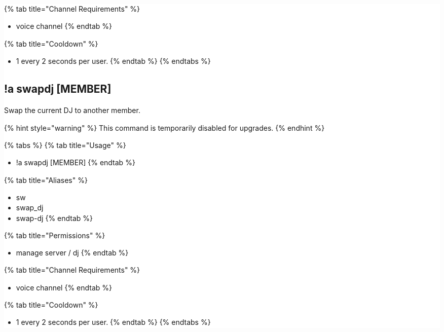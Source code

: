 {% tab title="Channel Requirements" %}
* voice channel
{% endtab %}

{% tab title="Cooldown" %}
* 1 every 2 seconds per user.
{% endtab %}
{% endtabs %}

## !a swapdj \[MEMBER\]

Swap the current DJ to another member.

{% hint style="warning" %}
This command is temporarily disabled for upgrades.
{% endhint %}

{% tabs %}
{% tab title="Usage" %}
* !a swapdj \[MEMBER\]
{% endtab %}

{% tab title="Aliases" %}
* sw
* swap\_dj
* swap-dj
{% endtab %}

{% tab title="Permissions" %}
* manage server / dj
{% endtab %}

{% tab title="Channel Requirements" %}
* voice channel
{% endtab %}

{% tab title="Cooldown" %}
* 1 every 2 seconds per user.
{% endtab %}
{% endtabs %}

